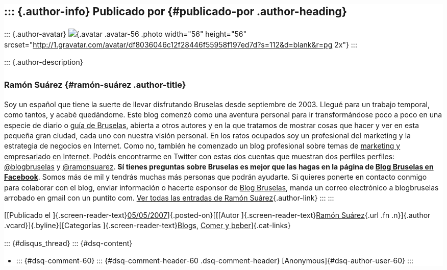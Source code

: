 ::: {.author-info}
Publicado por {#publicado-por .author-heading}
-------------

::: {.author-avatar}
![](http://1.gravatar.com/avatar/df8036046c12f28446f55958f197ed7d?s=56&d=blank&r=pg){.avatar
.avatar-56 .photo width="56" height="56"
srcset="http://1.gravatar.com/avatar/df8036046c12f28446f55958f197ed7d?s=112&d=blank&r=pg 2x"}
:::

::: {.author-description}
### Ramón Suárez {#ramón-suárez .author-title}

Soy un español que tiene la suerte de llevar disfrutando Bruselas desde
septiembre de 2003. Llegué para un trabajo temporal, como tantos, y
acabé quedándome. Este blog comenzó como una aventura personal para ir
transformándose poco a poco en una especie de diario o [guía de
Bruselas](../../../../../index.html), abierta a otros autores y en la
que tratamos de mostrar cosas que hacer y ver en esta pequeña gran
ciudad, cada uno con nuestra visión personal. En los ratos ocupados soy
un profesional del marketing y la estrategia de negocios en Internet.
Como no, también he comenzado un blog profesional sobre temas de
[marketing y empresariado en Internet](http://ramonsuarez.com). Podéis
encontrarme en Twitter con estas dos cuentas que muestran dos perfiles
perfiles: [\@blogbruselas](http://twitter.com/blogbruselas) y
[\@ramonsuarez](http://twitter.com/ramonsuarez). **Sí tienes preguntas
sobre Bruselas es mejor que las hagas en la página de [Blog Bruselas en
Facebook](http://www.facebook.com/blogbruselas)**. Somos más de mil y
tendrás muchas más personas que podrán ayudarte. Si quieres ponerte en
contacto conmigo para colaborar con el blog, enviar información o
hacerte esponsor de [Blog Bruselas](../../../../../index.html), manda un
correo electrónico a blogbruselas arrobado en gmail con un puntito com.
[Ver todas las entradas de Ramón
Suárez](../../../../2010/04/30/index.html?author=2){.author-link}
:::
:::

[[Publicado el
]{.screen-reader-text}[05/05/2007](../../../../../index.html?p=83)]{.posted-on}[[[Autor
]{.screen-reader-text}[Ramón
Suárez](../../../../2010/04/30/index.html?author=2){.url .fn
.n}]{.author .vcard}]{.byline}[[Categorías
]{.screen-reader-text}[Blogs](../../../../category/blogs/index.html),
[Comer y
beber](../../../../category/comer-y-beber/index.html)]{.cat-links}

::: {#disqus_thread}
::: {#dsq-content}
-   ::: {#dsq-comment-60}
    ::: {#dsq-comment-header-60 .dsq-comment-header}
    [Anonymous]{#dsq-author-user-60}
    :::
